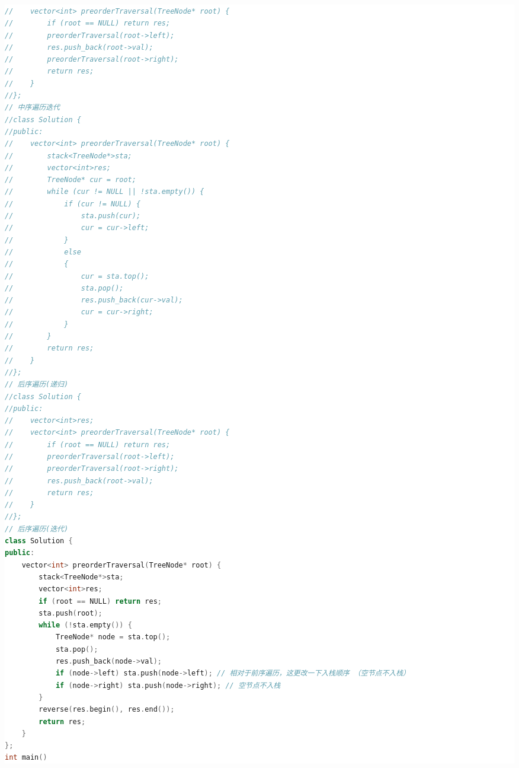 ```c++
//    vector<int> preorderTraversal(TreeNode* root) {
//        if (root == NULL) return res;
//        preorderTraversal(root->left);
//        res.push_back(root->val);
//        preorderTraversal(root->right);
//        return res;
//    }
//};
// 中序遍历迭代
//class Solution {
//public:
//    vector<int> preorderTraversal(TreeNode* root) {
//        stack<TreeNode*>sta;
//        vector<int>res;
//        TreeNode* cur = root;
//        while (cur != NULL || !sta.empty()) {
//            if (cur != NULL) {
//                sta.push(cur);
//                cur = cur->left;
//            }
//            else
//            {
//                cur = sta.top();
//                sta.pop();
//                res.push_back(cur->val);
//                cur = cur->right;
//            }
//        }
//        return res;
//    }
//};
// 后序遍历(递归)
//class Solution {
//public:
//    vector<int>res;
//    vector<int> preorderTraversal(TreeNode* root) {
//        if (root == NULL) return res;
//        preorderTraversal(root->left);
//        preorderTraversal(root->right);
//        res.push_back(root->val);
//        return res;
//    }
//};
// 后序遍历(迭代)
class Solution {
public:
    vector<int> preorderTraversal(TreeNode* root) {
        stack<TreeNode*>sta;
        vector<int>res;
        if (root == NULL) return res;
        sta.push(root);
        while (!sta.empty()) {
            TreeNode* node = sta.top();
            sta.pop();
            res.push_back(node->val);
            if (node->left) sta.push(node->left); // 相对于前序遍历，这更改一下入栈顺序 （空节点不入栈）
            if (node->right) sta.push(node->right); // 空节点不入栈
        }
        reverse(res.begin(), res.end());
        return res;
    }
};
int main()
```